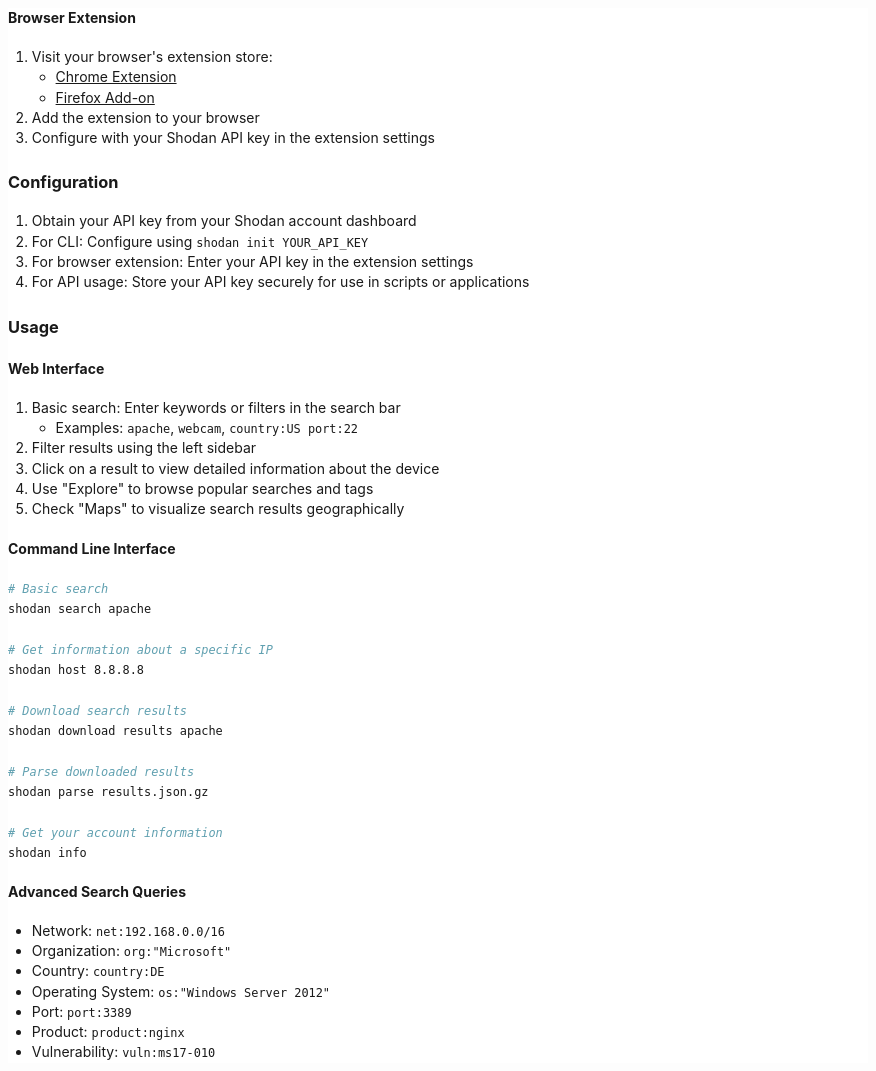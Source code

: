 #### Browser Extension
1. Visit your browser's extension store:
   - [Chrome Extension](https://chrome.google.com/webstore/detail/shodan/jjalcfnidlmpjhdfepjhjbhnhkbgleap)
   - [Firefox Add-on](https://addons.mozilla.org/en-US/firefox/addon/shodan-addon/)
2. Add the extension to your browser
3. Configure with your Shodan API key in the extension settings

### Configuration
1. Obtain your API key from your Shodan account dashboard
2. For CLI: Configure using `shodan init YOUR_API_KEY`
3. For browser extension: Enter your API key in the extension settings
4. For API usage: Store your API key securely for use in scripts or applications

### Usage

#### Web Interface
1. Basic search: Enter keywords or filters in the search bar
   - Examples: `apache`, `webcam`, `country:US port:22`
2. Filter results using the left sidebar
3. Click on a result to view detailed information about the device
4. Use "Explore" to browse popular searches and tags
5. Check "Maps" to visualize search results geographically

#### Command Line Interface
```bash
# Basic search
shodan search apache

# Get information about a specific IP
shodan host 8.8.8.8

# Download search results
shodan download results apache

# Parse downloaded results
shodan parse results.json.gz

# Get your account information
shodan info
```

#### Advanced Search Queries
- Network: `net:192.168.0.0/16`
- Organization: `org:"Microsoft"`
- Country: `country:DE`
- Operating System: `os:"Windows Server 2012"`
- Port: `port:3389`
- Product: `product:nginx`
- Vulnerability: `vuln:ms17-010`
